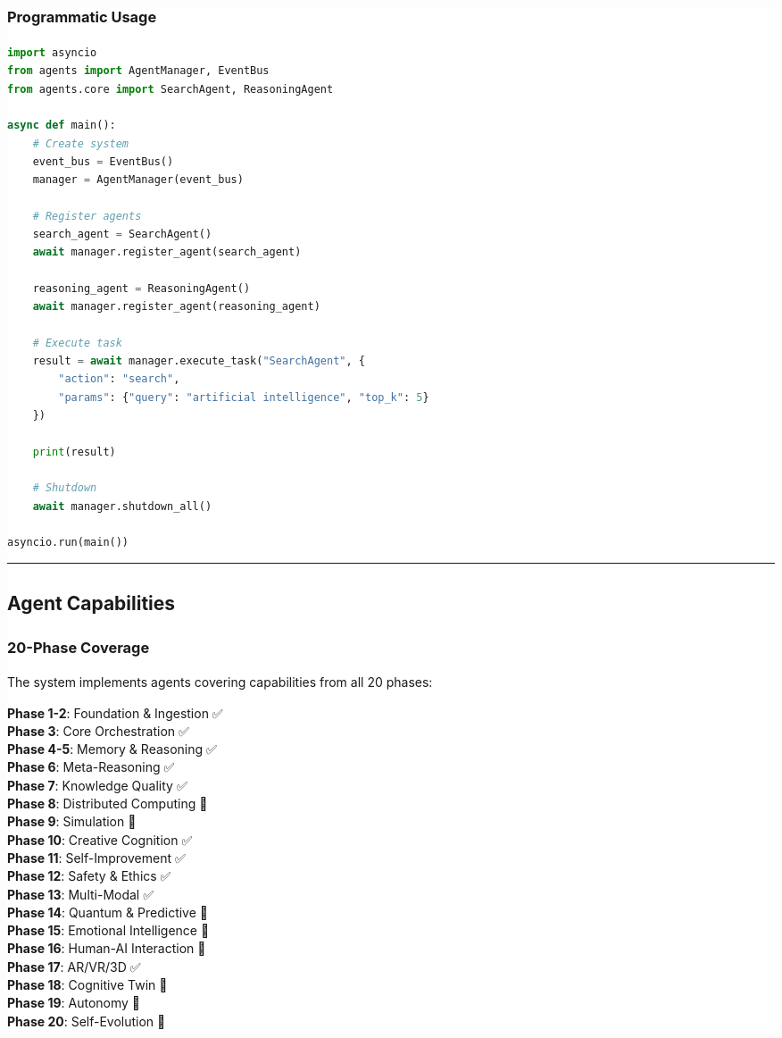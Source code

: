 ### Programmatic Usage

```python
import asyncio
from agents import AgentManager, EventBus
from agents.core import SearchAgent, ReasoningAgent

async def main():
    # Create system
    event_bus = EventBus()
    manager = AgentManager(event_bus)
    
    # Register agents
    search_agent = SearchAgent()
    await manager.register_agent(search_agent)
    
    reasoning_agent = ReasoningAgent()
    await manager.register_agent(reasoning_agent)
    
    # Execute task
    result = await manager.execute_task("SearchAgent", {
        "action": "search",
        "params": {"query": "artificial intelligence", "top_k": 5}
    })
    
    print(result)
    
    # Shutdown
    await manager.shutdown_all()

asyncio.run(main())
```

---

## Agent Capabilities

### 20-Phase Coverage

The system implements agents covering capabilities from all 20 phases:

**Phase 1-2**: Foundation & Ingestion ✅  
**Phase 3**: Core Orchestration ✅  
**Phase 4-5**: Memory & Reasoning ✅  
**Phase 6**: Meta-Reasoning ✅  
**Phase 7**: Knowledge Quality ✅  
**Phase 8**: Distributed Computing 🔧  
**Phase 9**: Simulation 🔧  
**Phase 10**: Creative Cognition ✅  
**Phase 11**: Self-Improvement ✅  
**Phase 12**: Safety & Ethics ✅  
**Phase 13**: Multi-Modal ✅  
**Phase 14**: Quantum & Predictive 🔧  
**Phase 15**: Emotional Intelligence 🔧  
**Phase 16**: Human-AI Interaction 🔧  
**Phase 17**: AR/VR/3D ✅  
**Phase 18**: Cognitive Twin 🔧  
**Phase 19**: Autonomy 🔧  
**Phase 20**: Self-Evolution 🔧  

